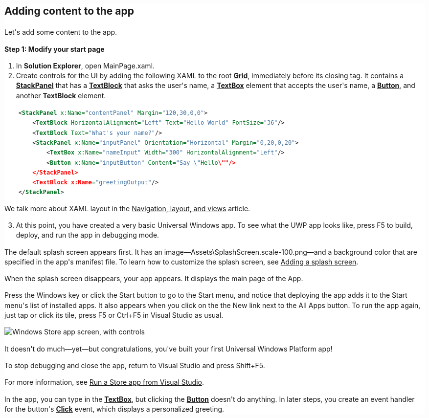 ## Adding content to the app

Let's add some content to the app.

**Step 1: Modify your start page**

1.  In **Solution Explorer**, open MainPage.xaml.
2.  Create controls for the UI by adding the following XAML to the root [**Grid**](https://msdn.microsoft.com/library/windows/apps/BR242704), immediately before its closing tag. It contains a [**StackPanel**](https://msdn.microsoft.com/library/windows/apps/BR209635) that has a [**TextBlock**](https://msdn.microsoft.com/library/windows/apps/BR209652) that asks the user's name, a [**TextBox**](https://msdn.microsoft.com/library/windows/apps/BR209683) element that accepts the user's name, a [**Button**](https://msdn.microsoft.com/library/windows/apps/BR209265), and another **TextBlock** element.

```xml
    <StackPanel x:Name="contentPanel" Margin="120,30,0,0">
        <TextBlock HorizontalAlignment="Left" Text="Hello World" FontSize="36"/>
        <TextBlock Text="What's your name?"/>
        <StackPanel x:Name="inputPanel" Orientation="Horizontal" Margin="0,20,0,20">
            <TextBox x:Name="nameInput" Width="300" HorizontalAlignment="Left"/>
            <Button x:Name="inputButton" Content="Say \"Hello\""/>
        </StackPanel>
        <TextBlock x:Name="greetingOutput"/>
    </StackPanel>
```

We talk more about XAML layout in the [Navigation, layout, and views](https://msdn.microsoft.com/library/windows/apps/Dn263172) article.

3.  At this point, you have created a very basic Universal Windows app. To see what the UWP app looks like, press F5 to build, deploy, and run the app in debugging mode.

The default splash screen appears first. It has an image—Assets\\SplashScreen.scale-100.png—and a background color that are specified in the app's manifest file. To learn how to customize the splash screen, see [Adding a splash screen](https://msdn.microsoft.com/library/windows/apps/Hh465332).

When the splash screen disappears, your app appears. It displays the main page of the App.

Press the Windows key or click the Start button to go to the Start menu, and notice that deploying the app adds it to the Start menu's list of installed apps. It also appears when you click on the the New link next to the All Apps button. To run the app again, just tap or click its tile, press F5 or Ctrl+F5 in Visual Studio as usual.

 ![Windows Store app screen, with controls](images/xaml-hw-app2.png)

   It doesn't do much—yet—but congratulations, you've built your first Universal Windows Platform app!

   To stop debugging and close the app, return to Visual Studio and press Shift+F5.

   For more information, see [Run a Store app from Visual Studio](http://go.microsoft.com/fwlink/p/?LinkId=619619).

   In the app, you can type in the [**TextBox**](https://msdn.microsoft.com/library/windows/apps/BR209683), but clicking the [**Button**](https://msdn.microsoft.com/library/windows/apps/BR209265) doesn't do anything. In later steps, you create an event handler for the button's [**Click**](https://msdn.microsoft.com/library/windows/apps/BR227737) event, which displays a personalized greeting.
